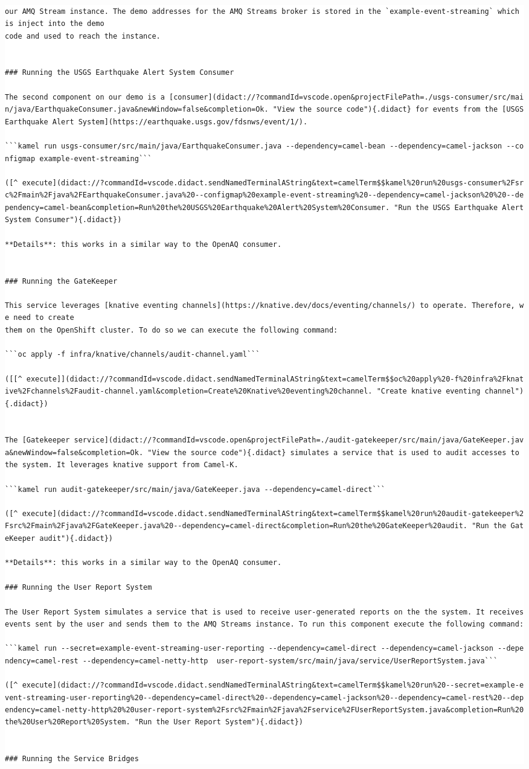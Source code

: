 ```
our AMQ Stream instance. The demo addresses for the AMQ Streams broker is stored in the `example-event-streaming` which is inject into the demo
code and used to reach the instance.


### Running the USGS Earthquake Alert System Consumer

The second component on our demo is a [consumer](didact://?commandId=vscode.open&projectFilePath=./usgs-consumer/src/main/java/EarthquakeConsumer.java&newWindow=false&completion=Ok. "View the source code"){.didact} for events from the [USGS Earthquake Alert System](https://earthquake.usgs.gov/fdsnws/event/1/).

```kamel run usgs-consumer/src/main/java/EarthquakeConsumer.java --dependency=camel-bean --dependency=camel-jackson --configmap example-event-streaming```

([^ execute](didact://?commandId=vscode.didact.sendNamedTerminalAString&text=camelTerm$$kamel%20run%20usgs-consumer%2Fsrc%2Fmain%2Fjava%2FEarthquakeConsumer.java%20--configmap%20example-event-streaming%20--dependency=camel-jackson%20%20--dependency=camel-bean&completion=Run%20the%20USGS%20Earthquake%20Alert%20System%20Consumer. "Run the USGS Earthquake Alert System Consumer"){.didact})

**Details**: this works in a similar way to the OpenAQ consumer.


### Running the GateKeeper

This service leverages [knative eventing channels](https://knative.dev/docs/eventing/channels/) to operate. Therefore, we need to create
them on the OpenShift cluster. To do so we can execute the following command:

```oc apply -f infra/knative/channels/audit-channel.yaml```

([[^ execute]](didact://?commandId=vscode.didact.sendNamedTerminalAString&text=camelTerm$$oc%20apply%20-f%20infra%2Fknative%2Fchannels%2Faudit-channel.yaml&completion=Create%20Knative%20eventing%20channel. "Create knative eventing channel"){.didact})


The [Gatekeeper service](didact://?commandId=vscode.open&projectFilePath=./audit-gatekeeper/src/main/java/GateKeeper.java&newWindow=false&completion=Ok. "View the source code"){.didact} simulates a service that is used to audit accesses to the system. It leverages knative support from Camel-K.

```kamel run audit-gatekeeper/src/main/java/GateKeeper.java --dependency=camel-direct```

([^ execute](didact://?commandId=vscode.didact.sendNamedTerminalAString&text=camelTerm$$kamel%20run%20audit-gatekeeper%2Fsrc%2Fmain%2Fjava%2FGateKeeper.java%20--dependency=camel-direct&completion=Run%20the%20GateKeeper%20audit. "Run the GateKeeper audit"){.didact})

**Details**: this works in a similar way to the OpenAQ consumer.

### Running the User Report System

The User Report System simulates a service that is used to receive user-generated reports on the the system. It receives events sent by the user and sends them to the AMQ Streams instance. To run this component execute the following command:

```kamel run --secret=example-event-streaming-user-reporting --dependency=camel-direct --dependency=camel-jackson --dependency=camel-rest --dependency=camel-netty-http  user-report-system/src/main/java/service/UserReportSystem.java```

([^ execute](didact://?commandId=vscode.didact.sendNamedTerminalAString&text=camelTerm$$kamel%20run%20--secret=example-event-streaming-user-reporting%20--dependency=camel-direct%20--dependency=camel-jackson%20--dependency=camel-rest%20--dependency=camel-netty-http%20%20user-report-system%2Fsrc%2Fmain%2Fjava%2Fservice%2FUserReportSystem.java&completion=Run%20the%20User%20Report%20System. "Run the User Report System"){.didact})


### Running the Service Bridges

```